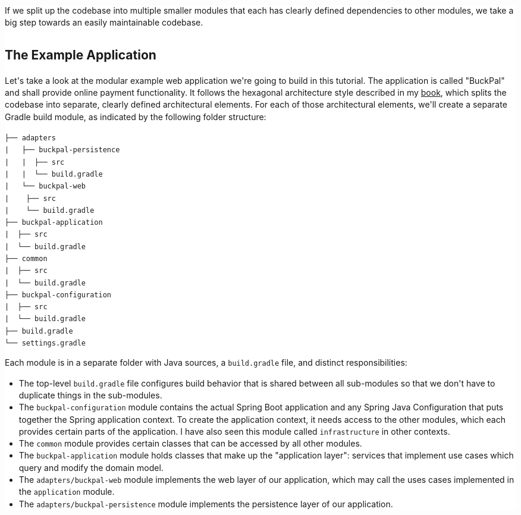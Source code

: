 If we split up the codebase into multiple smaller modules that each has
clearly defined dependencies to other modules, we take a big step towards an easily maintainable
codebase. 

## The Example Application

Let's take a look at the modular example web application we're going to build in this tutorial. 
The application is called "BuckPal" and shall provide online payment functionality.
It follows the hexagonal architecture style described in my [book](/get-your-hands-dirty-on-clean-architecture/), 
which splits the codebase into separate, clearly defined architectural elements.
For each of those architectural elements, we'll create a separate Gradle build module,
as indicated by the following folder structure: 
 
```text
├── adapters
|   ├── buckpal-persistence
|   |  ├── src
|   |  └── build.gradle
|   └── buckpal-web
|    ├── src
|    └── build.gradle
├── buckpal-application
|  ├── src
|  └── build.gradle
├── common
|  ├── src
|  └── build.gradle
├── buckpal-configuration
|  ├── src
|  └── build.gradle
├── build.gradle
└── settings.gradle
```

Each module is in a separate folder with Java sources, a `build.gradle` file, and
distinct responsibilities:

* The top-level `build.gradle` file configures build behavior that is shared between all sub-modules so that we don't have
  to duplicate things in the sub-modules.
* The `buckpal-configuration` module contains the actual Spring Boot application and any 
  Spring Java Configuration that puts together the Spring application context. To create the application
  context, it needs access to the other modules, which each provides certain parts of the application.
  I have also seen this module called `infrastructure` in other contexts. 
* The `common` module provides certain classes that can be accessed by all other modules.
* The `buckpal-application` module holds classes that make up the "application layer": 
  services that implement use cases which query and modify the domain model.
* The `adapters/buckpal-web` module implements the web layer of our application, which may call the uses
  cases implemented in the `application` module.
* The `adapters/buckpal-persistence` module implements the persistence layer of our application.
